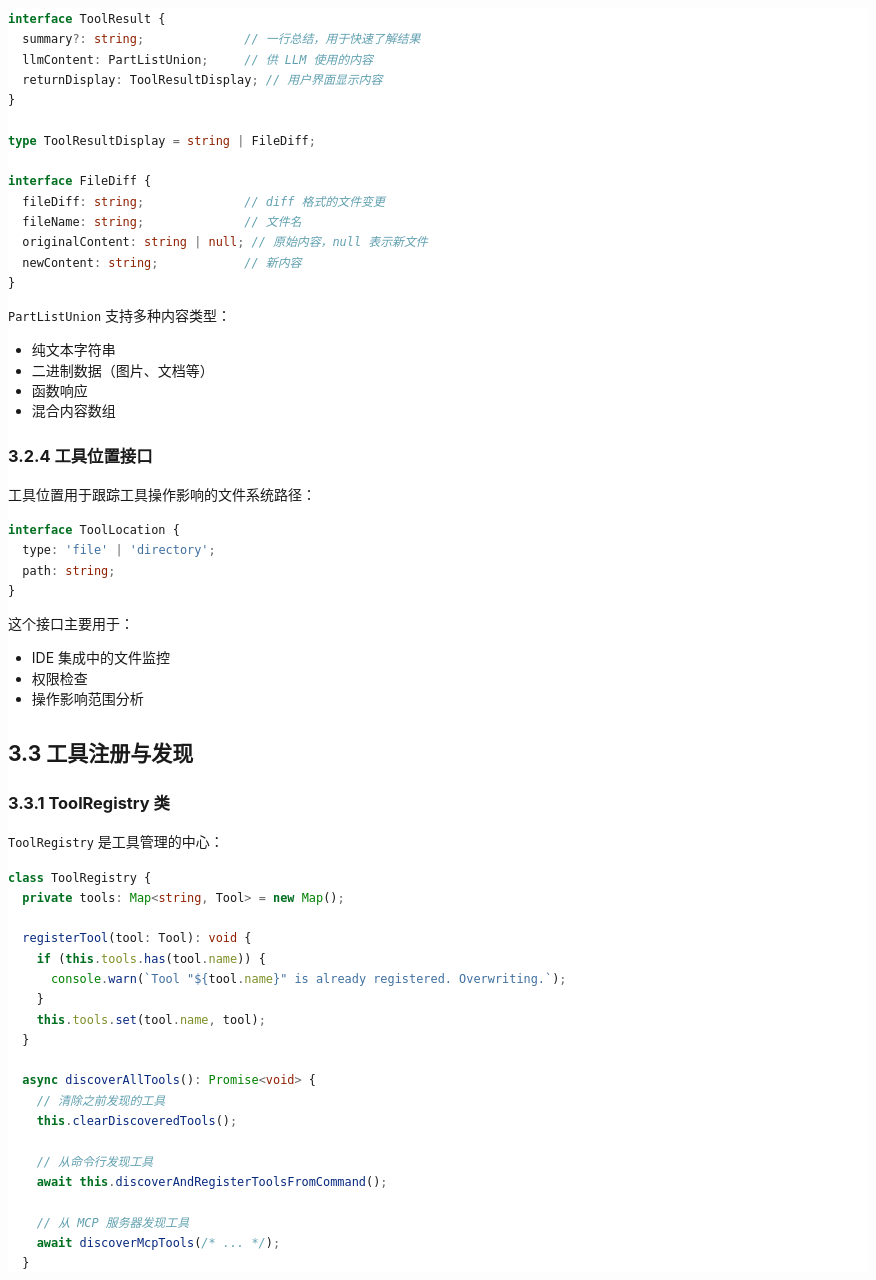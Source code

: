 ```typescript
interface ToolResult {
  summary?: string;              // 一行总结，用于快速了解结果
  llmContent: PartListUnion;     // 供 LLM 使用的内容
  returnDisplay: ToolResultDisplay; // 用户界面显示内容
}

type ToolResultDisplay = string | FileDiff;

interface FileDiff {
  fileDiff: string;              // diff 格式的文件变更
  fileName: string;              // 文件名
  originalContent: string | null; // 原始内容，null 表示新文件
  newContent: string;            // 新内容
}
```

`PartListUnion` 支持多种内容类型：
- 纯文本字符串
- 二进制数据（图片、文档等）
- 函数响应
- 混合内容数组

### 3.2.4 工具位置接口

工具位置用于跟踪工具操作影响的文件系统路径：

```typescript
interface ToolLocation {
  type: 'file' | 'directory';
  path: string;
}
```

这个接口主要用于：
- IDE 集成中的文件监控
- 权限检查
- 操作影响范围分析

## 3.3 工具注册与发现

### 3.3.1 ToolRegistry 类

`ToolRegistry` 是工具管理的中心：

```typescript
class ToolRegistry {
  private tools: Map<string, Tool> = new Map();
  
  registerTool(tool: Tool): void {
    if (this.tools.has(tool.name)) {
      console.warn(`Tool "${tool.name}" is already registered. Overwriting.`);
    }
    this.tools.set(tool.name, tool);
  }
  
  async discoverAllTools(): Promise<void> {
    // 清除之前发现的工具
    this.clearDiscoveredTools();
    
    // 从命令行发现工具
    await this.discoverAndRegisterToolsFromCommand();
    
    // 从 MCP 服务器发现工具
    await discoverMcpTools(/* ... */);
  }
```